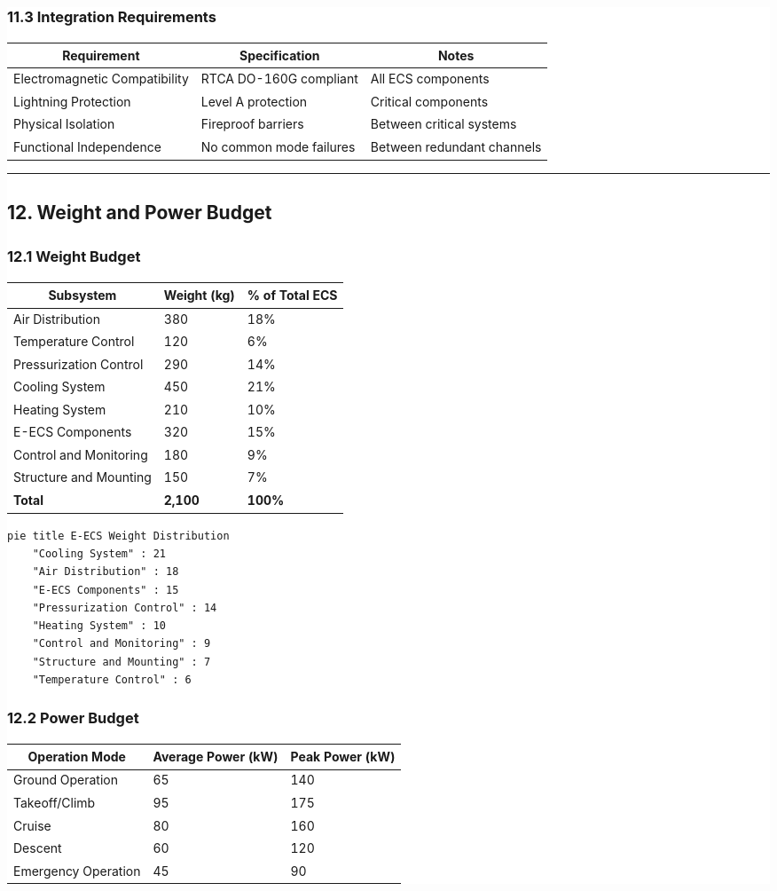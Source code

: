 ### 11.3 Integration Requirements

| Requirement               | Specification                      | Notes                       |
|---------------------------|------------------------------------|-----------------------------|
| Electromagnetic Compatibility | RTCA DO-160G compliant          | All ECS components          |
| Lightning Protection      | Level A protection                | Critical components         |
| Physical Isolation        | Fireproof barriers                | Between critical systems    |
| Functional Independence   | No common mode failures           | Between redundant channels  |


---

## 12. Weight and Power Budget

### 12.1 Weight Budget

| Subsystem              | Weight (kg) | % of Total ECS |
|------------------------|-------------|----------------|
| Air Distribution       | 380         | 18%            |
| Temperature Control    | 120         | 6%             |
| Pressurization Control | 290         | 14%            |
| Cooling System         | 450         | 21%            |
| Heating System         | 210         | 10%            |
| E-ECS Components       | 320         | 15%            |
| Control and Monitoring | 180         | 9%             |
| Structure and Mounting | 150         | 7%             |
| **Total**              | **2,100**   | **100%**       |

```mermaid
pie title E-ECS Weight Distribution
    "Cooling System" : 21
    "Air Distribution" : 18
    "E-ECS Components" : 15
    "Pressurization Control" : 14
    "Heating System" : 10
    "Control and Monitoring" : 9
    "Structure and Mounting" : 7
    "Temperature Control" : 6
```

### 12.2 Power Budget

| Operation Mode     | Average Power (kW) | Peak Power (kW) |
|--------------------|---------------------|-----------------|
| Ground Operation   | 65                 | 140             |
| Takeoff/Climb      | 95                 | 175             |
| Cruise             | 80                 | 160             |
| Descent            | 60                 | 120             |
| Emergency Operation | 45                | 90              |
